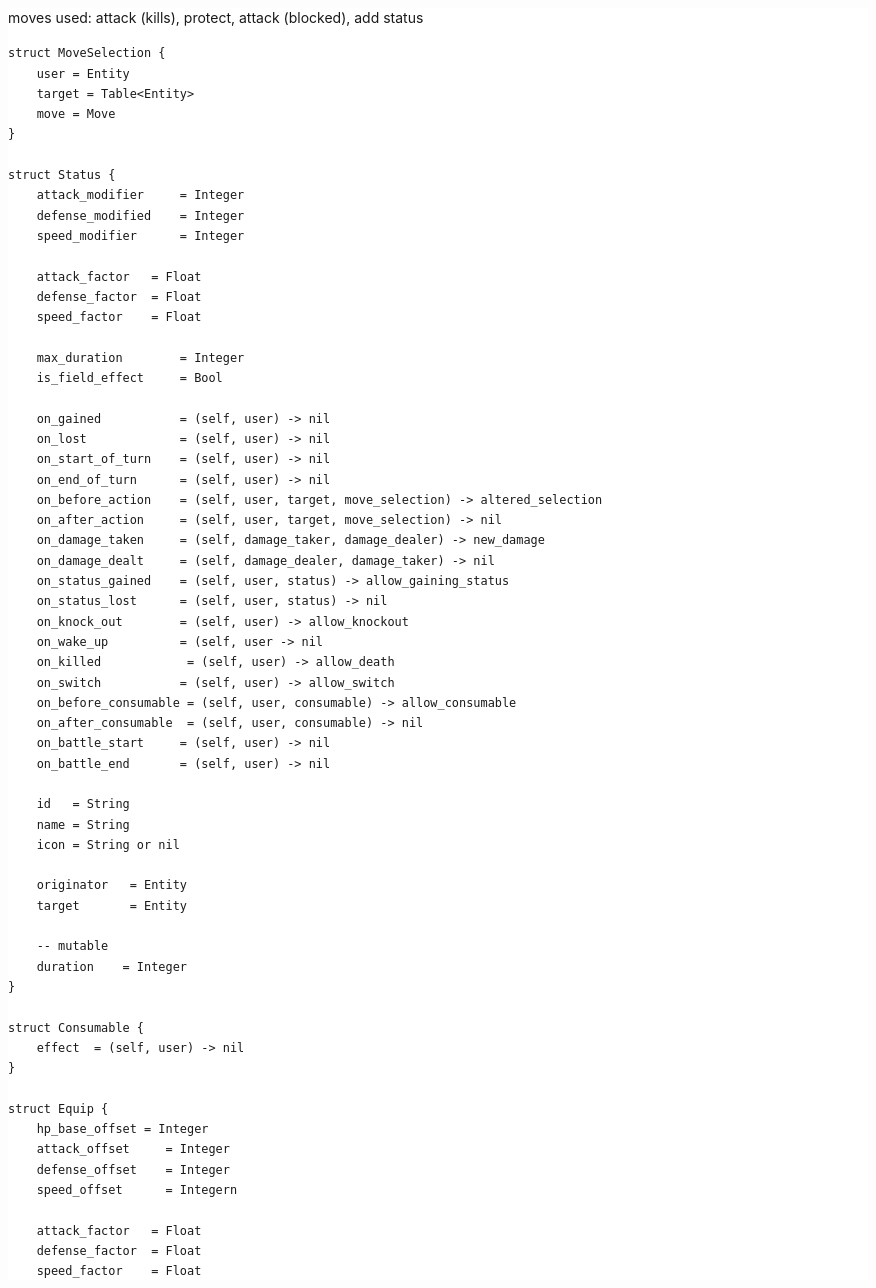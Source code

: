     
moves used: attack (kills), protect, attack (blocked), add status

```
struct MoveSelection {
    user = Entity
    target = Table<Entity>
    move = Move
}

struct Status {
    attack_modifier     = Integer
    defense_modified    = Integer
    speed_modifier      = Integer
    
    attack_factor   = Float
    defense_factor  = Float
    speed_factor    = Float
    
    max_duration        = Integer
    is_field_effect     = Bool
    
    on_gained           = (self, user) -> nil
    on_lost             = (self, user) -> nil
    on_start_of_turn    = (self, user) -> nil
    on_end_of_turn      = (self, user) -> nil
    on_before_action    = (self, user, target, move_selection) -> altered_selection
    on_after_action     = (self, user, target, move_selection) -> nil
    on_damage_taken     = (self, damage_taker, damage_dealer) -> new_damage
    on_damage_dealt     = (self, damage_dealer, damage_taker) -> nil
    on_status_gained    = (self, user, status) -> allow_gaining_status
    on_status_lost      = (self, user, status) -> nil
    on_knock_out        = (self, user) -> allow_knockout
    on_wake_up          = (self, user -> nil
    on_killed            = (self, user) -> allow_death
    on_switch           = (self, user) -> allow_switch
    on_before_consumable = (self, user, consumable) -> allow_consumable
    on_after_consumable  = (self, user, consumable) -> nil
    on_battle_start     = (self, user) -> nil
    on_battle_end       = (self, user) -> nil
    
    id   = String
    name = String
    icon = String or nil
    
    originator   = Entity
    target       = Entity
    
    -- mutable
    duration    = Integer
}

struct Consumable {
    effect  = (self, user) -> nil
}

struct Equip {
    hp_base_offset = Integer
    attack_offset     = Integer
    defense_offset    = Integer
    speed_offset      = Integern
    
    attack_factor   = Float
    defense_factor  = Float
    speed_factor    = Float
```